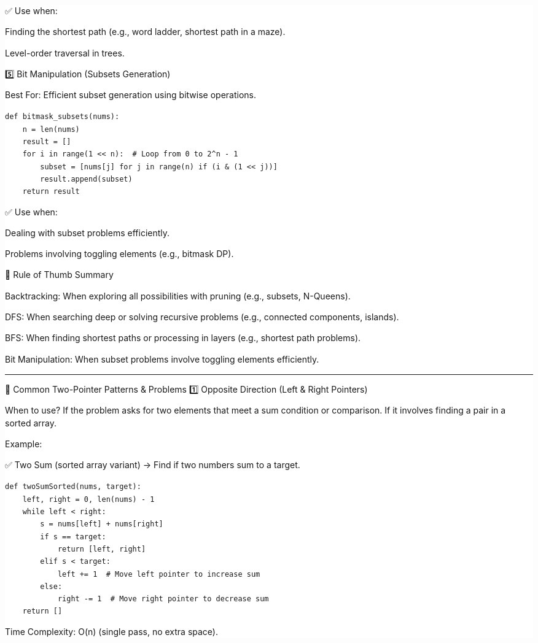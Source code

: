 ✅ Use when:

Finding the shortest path (e.g., word ladder, shortest path in a maze).

Level-order traversal in trees.

5️⃣ Bit Manipulation (Subsets Generation)

Best For: Efficient subset generation using bitwise operations.

```
def bitmask_subsets(nums):
    n = len(nums)
    result = []
    for i in range(1 << n):  # Loop from 0 to 2^n - 1
        subset = [nums[j] for j in range(n) if (i & (1 << j))]
        result.append(subset)
    return result
```

✅ Use when:

Dealing with subset problems efficiently.

Problems involving toggling elements (e.g., bitmask DP).

🔑 Rule of Thumb Summary

Backtracking: When exploring all possibilities with pruning (e.g., subsets, N-Queens).

DFS: When searching deep or solving recursive problems (e.g., connected components, islands).

BFS: When finding shortest paths or processing in layers (e.g., shortest path problems).

Bit Manipulation: When subset problems involve toggling elements efficiently.

---

🔹 Common Two-Pointer Patterns & Problems
1️⃣ Opposite Direction (Left & Right Pointers)

When to use?
If the problem asks for two elements that meet a sum condition or comparison.
If it involves finding a pair in a sorted array.

Example:

✅ Two Sum (sorted array variant) → Find if two numbers sum to a target.

```
def twoSumSorted(nums, target):
    left, right = 0, len(nums) - 1
    while left < right:
        s = nums[left] + nums[right]
        if s == target:
            return [left, right]
        elif s < target:
            left += 1  # Move left pointer to increase sum
        else:
            right -= 1  # Move right pointer to decrease sum
    return []
```
Time Complexity: O(n) (single pass, no extra space).
